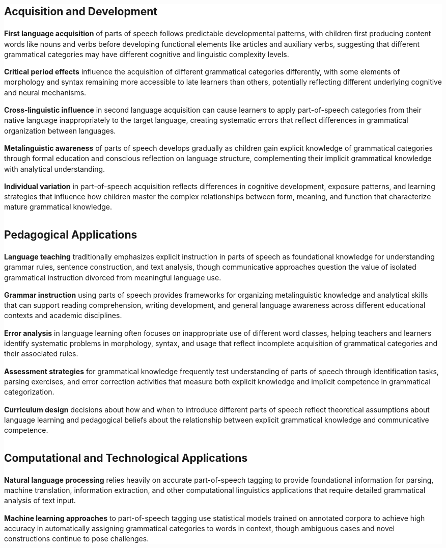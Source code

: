 ## Acquisition and Development

**First language acquisition** of parts of speech follows predictable developmental patterns, with children first producing content words like nouns and verbs before developing functional elements like articles and auxiliary verbs, suggesting that different grammatical categories may have different cognitive and linguistic complexity levels.

**Critical period effects** influence the acquisition of different grammatical categories differently, with some elements of morphology and syntax remaining more accessible to late learners than others, potentially reflecting different underlying cognitive and neural mechanisms.

**Cross-linguistic influence** in second language acquisition can cause learners to apply part-of-speech categories from their native language inappropriately to the target language, creating systematic errors that reflect differences in grammatical organization between languages.

**Metalinguistic awareness** of parts of speech develops gradually as children gain explicit knowledge of grammatical categories through formal education and conscious reflection on language structure, complementing their implicit grammatical knowledge with analytical understanding.

**Individual variation** in part-of-speech acquisition reflects differences in cognitive development, exposure patterns, and learning strategies that influence how children master the complex relationships between form, meaning, and function that characterize mature grammatical knowledge.

## Pedagogical Applications

**Language teaching** traditionally emphasizes explicit instruction in parts of speech as foundational knowledge for understanding grammar rules, sentence construction, and text analysis, though communicative approaches question the value of isolated grammatical instruction divorced from meaningful language use.

**Grammar instruction** using parts of speech provides frameworks for organizing metalinguistic knowledge and analytical skills that can support reading comprehension, writing development, and general language awareness across different educational contexts and academic disciplines.

**Error analysis** in language learning often focuses on inappropriate use of different word classes, helping teachers and learners identify systematic problems in morphology, syntax, and usage that reflect incomplete acquisition of grammatical categories and their associated rules.

**Assessment strategies** for grammatical knowledge frequently test understanding of parts of speech through identification tasks, parsing exercises, and error correction activities that measure both explicit knowledge and implicit competence in grammatical categorization.

**Curriculum design** decisions about how and when to introduce different parts of speech reflect theoretical assumptions about language learning and pedagogical beliefs about the relationship between explicit grammatical knowledge and communicative competence.

## Computational and Technological Applications

**Natural language processing** relies heavily on accurate part-of-speech tagging to provide foundational information for parsing, machine translation, information extraction, and other computational linguistics applications that require detailed grammatical analysis of text input.

**Machine learning approaches** to part-of-speech tagging use statistical models trained on annotated corpora to achieve high accuracy in automatically assigning grammatical categories to words in context, though ambiguous cases and novel constructions continue to pose challenges.
